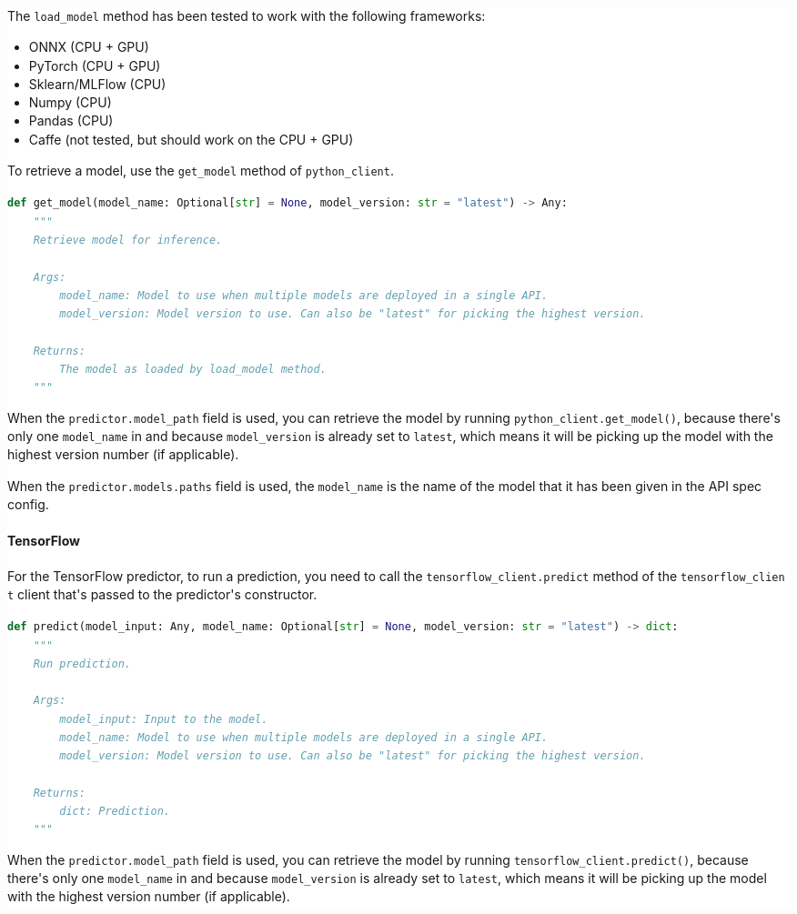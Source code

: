 The `load_model` method has been tested to work with the following frameworks:
* ONNX (CPU + GPU)
* PyTorch (CPU + GPU)
* Sklearn/MLFlow (CPU)
* Numpy (CPU)
* Pandas (CPU)
* Caffe (not tested, but should work on the CPU + GPU)

To retrieve a model, use the `get_model` method of `python_client`.

```python
def get_model(model_name: Optional[str] = None, model_version: str = "latest") -> Any:
    """
    Retrieve model for inference.

    Args:
        model_name: Model to use when multiple models are deployed in a single API.
        model_version: Model version to use. Can also be "latest" for picking the highest version.

    Returns:
        The model as loaded by load_model method.
    """
```

When the `predictor.model_path` field is used, you can retrieve the model by running `python_client.get_model()`, because there's only one `model_name` in and because `model_version` is already set to `latest`, which means it will be picking up the model with the highest version number (if applicable).

When the `predictor.models.paths` field is used, the `model_name` is the name of the model that it has been given in the API spec config.

#### TensorFlow

For the TensorFlow predictor, to run a prediction, you need to call the `tensorflow_client.predict` method of the `tensorflow_client` client that's passed to the predictor's constructor.

```python
def predict(model_input: Any, model_name: Optional[str] = None, model_version: str = "latest") -> dict:
    """
    Run prediction.

    Args:
        model_input: Input to the model.
        model_name: Model to use when multiple models are deployed in a single API.
        model_version: Model version to use. Can also be "latest" for picking the highest version.

    Returns:
        dict: Prediction.
    """
```

When the `predictor.model_path` field is used, you can retrieve the model by running `tensorflow_client.predict()`, because there's only one `model_name` in and because `model_version` is already set to `latest`, which means it will be picking up the model with the highest version number (if applicable).

